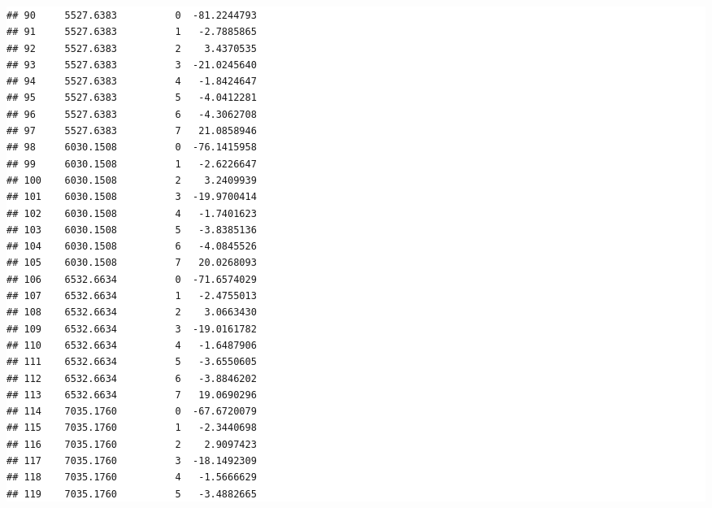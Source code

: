     ## 90     5527.6383          0  -81.2244793
    ## 91     5527.6383          1   -2.7885865
    ## 92     5527.6383          2    3.4370535
    ## 93     5527.6383          3  -21.0245640
    ## 94     5527.6383          4   -1.8424647
    ## 95     5527.6383          5   -4.0412281
    ## 96     5527.6383          6   -4.3062708
    ## 97     5527.6383          7   21.0858946
    ## 98     6030.1508          0  -76.1415958
    ## 99     6030.1508          1   -2.6226647
    ## 100    6030.1508          2    3.2409939
    ## 101    6030.1508          3  -19.9700414
    ## 102    6030.1508          4   -1.7401623
    ## 103    6030.1508          5   -3.8385136
    ## 104    6030.1508          6   -4.0845526
    ## 105    6030.1508          7   20.0268093
    ## 106    6532.6634          0  -71.6574029
    ## 107    6532.6634          1   -2.4755013
    ## 108    6532.6634          2    3.0663430
    ## 109    6532.6634          3  -19.0161782
    ## 110    6532.6634          4   -1.6487906
    ## 111    6532.6634          5   -3.6550605
    ## 112    6532.6634          6   -3.8846202
    ## 113    6532.6634          7   19.0690296
    ## 114    7035.1760          0  -67.6720079
    ## 115    7035.1760          1   -2.3440698
    ## 116    7035.1760          2    2.9097423
    ## 117    7035.1760          3  -18.1492309
    ## 118    7035.1760          4   -1.5666629
    ## 119    7035.1760          5   -3.4882665